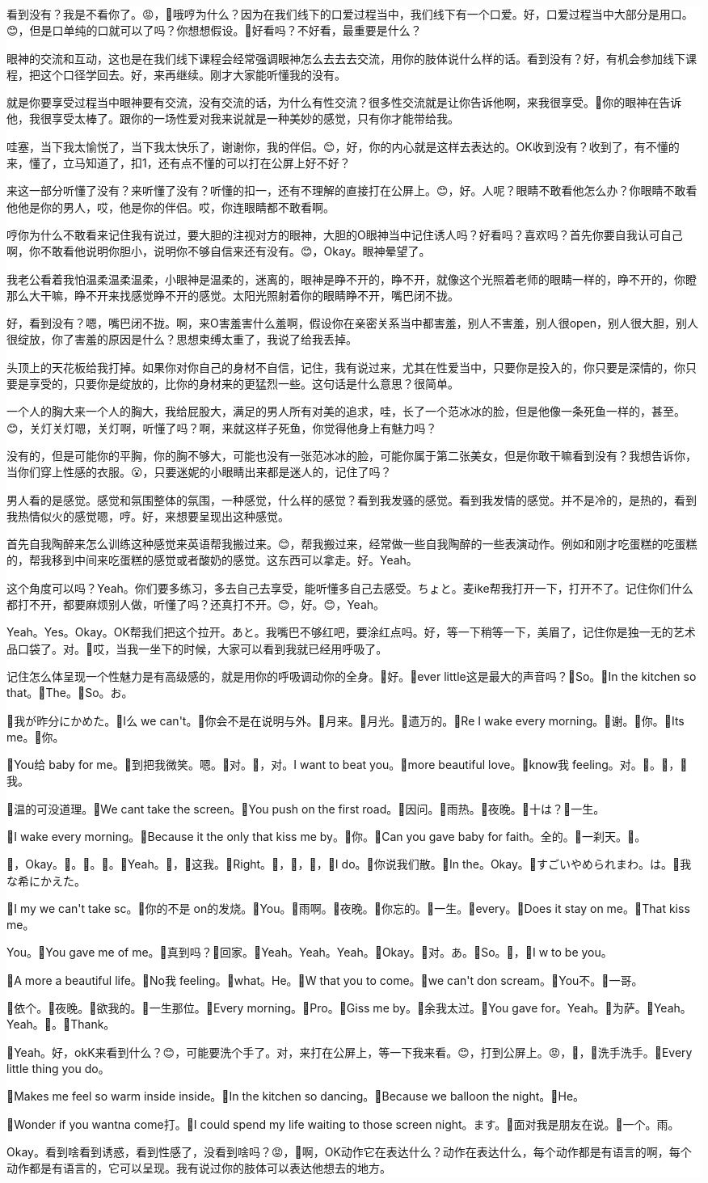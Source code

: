 看到没有？我是不看你了。😡，🎼哦哼为什么？因为在我们线下的口爱过程当中，我们线下有一个口爱。好，口爱过程当中大部分是用口。😊，但是口单纯的口就可以了吗？你想想假设。🎼好看吗？不好看，最重要是什么？

眼神的交流和互动，这也是在我们线下课程会经常强调眼神怎么去去去交流，用你的肢体说什么样的话。看到没有？好，有机会参加线下课程，把这个口径学回去。好，来再继续。刚才大家能听懂我的没有。

就是你要享受过程当中眼神要有交流，没有交流的话，为什么有性交流？很多性交流就是让你告诉他啊，来我很享受。🎼你的眼神在告诉他，我很享受太棒了。跟你的一场性爱对我来说就是一种美妙的感觉，只有你才能带给我。

哇塞，当下我太愉悦了，当下我太快乐了，谢谢你，我的伴侣。😊，好，你的内心就是这样去表达的。OK收到没有？收到了，有不懂的来，懂了，立马知道了，扣1，还有点不懂的可以打在公屏上好不好？

来这一部分听懂了没有？来听懂了没有？听懂的扣一，还有不理解的直接打在公屏上。😊，好。人呢？眼睛不敢看他怎么办？你眼睛不敢看他他是你的男人，哎，他是你的伴侣。哎，你连眼睛都不敢看啊。

哼你为什么不敢看来记住我有说过，要大胆的注视对方的眼神，大胆的O眼神当中记住诱人吗？好看吗？喜欢吗？首先你要自我认可自己啊，你不敢看他说明你胆小，说明你不够自信来还有没有。😊，Okay。眼神晕望了。

我老公看着我怕温柔温柔温柔，小眼神是温柔的，迷离的，眼神是睁不开的，睁不开，就像这个光照着老师的眼睛一样的，睁不开的，你瞪那么大干嘛，睁不开来找感觉睁不开的感觉。太阳光照射着你的眼睛睁不开，嘴巴闭不拢。

好，看到没有？嗯，嘴巴闭不拢。啊，来O害羞害什么羞啊，假设你在亲密关系当中都害羞，别人不害羞，别人很open，别人很大胆，别人很绽放，你了害羞的原因是什么？思想束缚太重了，我说了给我丢掉。

头顶上的天花板给我打掉。如果你对你自己的身材不自信，记住，我有说过来，尤其在性爱当中，只要你是投入的，你只要是深情的，你只要是享受的，只要你是绽放的，比你的身材来的更猛烈一些。这句话是什么意思？很简单。

一个人的胸大来一个人的胸大，我给屁股大，满足的男人所有对美的追求，哇，长了一个范冰冰的脸，但是他像一条死鱼一样的，甚至。😊，关灯关灯嗯，关灯啊，听懂了吗？啊，来就这样子死鱼，你觉得他身上有魅力吗？

没有的，但是可能你的平胸，你的胸不够大，可能也没有一张范冰冰的脸，可能你属于第二张美女，但是你敢干嘛看到没有？我想告诉你，当你们穿上性感的衣服。😮，只要迷妮的小眼睛出来都是迷人的，记住了吗？

男人看的是感觉。感觉和氛围整体的氛围，一种感觉，什么样的感觉？看到我发骚的感觉。看到我发情的感觉。并不是冷的，是热的，看到我热情似火的感觉嗯，哼。好，来想要呈现出这种感觉。

首先自我陶醉来怎么训练这种感觉来英语帮我搬过来。😊，帮我搬过来，经常做一些自我陶醉的一些表演动作。例如和刚才吃蛋糕的吃蛋糕的，帮我移到中间来吃蛋糕的感觉或者酸奶的感觉。这东西可以拿走。好。Yeah。

这个角度可以吗？Yeah。你们要多练习，多去自己去享受，能听懂多自己去感受。ちょと。麦ike帮我打开一下，打开不了。记住你们什么都打不开，都要麻烦别人做，听懂了吗？还真打不开。😊，好。😊，Yeah。

Yeah。Yes。Okay。OK帮我们把这个拉开。あと。我嘴巴不够红吧，要涂红点吗。好，等一下稍等一下，美眉了，记住你是独一无的艺术品口袋了。对。🎼哎，当我一坐下的时候，大家可以看到我就已经用呼吸了。

记住怎么体呈现一个性魅力是有高级感的，就是用你的呼吸调动你的全身。🎼好。🎼ever little这是最大的声音吗？🎼So。🎼In the kitchen so that。🎼The。🎼So。お。

🎼我が昨分にかめた。🎼I么 we can't。🎼你会不是在说明与外。🎼月来。🎼月光。🎼遗万的。🎼Re I wake every morning。🎼谢。🎼你。🎼Its me。🎼你。

🎼You给 baby for me。🎼到把我微笑。嗯。🎼对。🎼，对。I want to beat you。🎼more beautiful love。🎼know我 feeling。对。🎼。🎼，🎼我。

🎼温的可没道理。🎼We cant take the screen。🎼You push on the first road。🎼因问。🎼雨热。🎼夜晚。🎼十は？🎼一生。

🎼I wake every morning。🎼Because it the only that kiss me by。🎼你。🎼Can you gave baby for faith。全的。🎼一刹天。🎼。

🎼，Okay。🎼。🎼。🎼。🎼Yeah。🎼，🎼这我。🎼Right。🎼，🎼，🎼，🎼I do。🎼你说我们散。🎼In the。Okay。🎼すごいやめられまわ。は。🎼我な希にかえた。

🎼I my we can't take sc。🎼你的不是 on的发烧。🎼You。🎼雨啊。🎼夜晚。🎼你忘的。🎼一生。🎼every。🎼Does it stay on me。🎼That kiss me。

You。🎼You gave me of me。🎼真到吗？🎼回家。🎼Yeah。Yeah。Yeah。🎼Okay。🎼对。あ。🎼So。🎼，🎼I w to be you。

🎼A more a beautiful life。🎼No我 feeling。🎼what。He。🎼W that you to come。🎼we can't don scream。🎼You不。🎼一哥。

🎼依个。🎼夜晚。🎼欲我的。🎼一生那位。🎼Every morning。🎼Pro。🎼Giss me by。🎼余我太过。🎼You gave for。Yeah。🎼为萨。🎼Yeah。Yeah。🎼。🎼Thank。

🎼Yeah。好，okK来看到什么？😊，可能要洗个手了。对，来打在公屏上，等一下我来看。😊，打到公屏上。😡，🎼，🎼洗手洗手。🎼Every little thing you do。

🎼Makes me feel so warm inside inside。🎼In the kitchen so dancing。🎼Because we balloon the night。🎼He。

🎼Wonder if you wantna come打。🎼I could spend my life waiting to those screen night。ます。🎼面对我是朋友在说。🎼一个。雨。

Okay。看到啥看到诱惑，看到性感了，没看到啥吗？😡，🎼啊，OK动作它在表达什么？动作在表达什么，每个动作都是有语言的啊，每个动作都是有语言的，它可以呈现。我有说过你的肢体可以表达他想去的地方。
